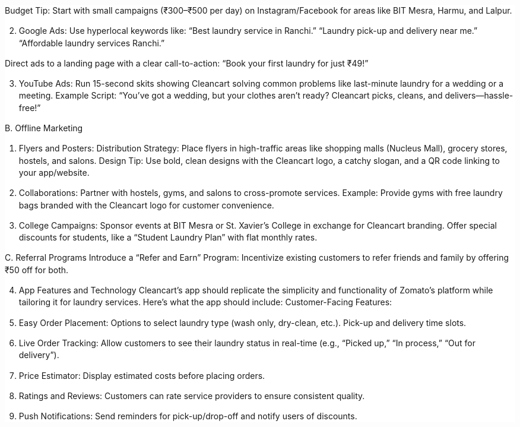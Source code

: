 Budget Tip: Start with small campaigns (₹300–₹500 per day) on Instagram/Facebook for areas like BIT Mesra, Harmu, and Lalpur.

2. Google Ads:
Use hyperlocal keywords like:
“Best laundry service in Ranchi.”
“Laundry pick-up and delivery near me.”
“Affordable laundry services Ranchi.”

Direct ads to a landing page with a clear call-to-action: “Book your first laundry for just ₹49!”

3. YouTube Ads:
Run 15-second skits showing Cleancart solving common problems like last-minute laundry for a wedding or a meeting.
Example Script: “You’ve got a wedding, but your clothes aren’t ready? Cleancart picks, cleans, and delivers—hassle-free!”

B. Offline Marketing
1. Flyers and Posters:
Distribution Strategy: Place flyers in high-traffic areas like shopping malls (Nucleus Mall), grocery stores, hostels, and salons.
Design Tip: Use bold, clean designs with the Cleancart logo, a catchy slogan, and a QR code linking to your app/website.

2. Collaborations:
Partner with hostels, gyms, and salons to cross-promote services.
Example: Provide gyms with free laundry bags branded with the Cleancart logo for customer convenience.

3. College Campaigns:
Sponsor events at BIT Mesra or St. Xavier’s College in exchange for Cleancart branding.
Offer special discounts for students, like a “Student Laundry Plan” with flat monthly rates.

C. Referral Programs
Introduce a “Refer and Earn” Program:
Incentivize existing customers to refer friends and family by offering ₹50 off for both.

4. App Features and Technology
Cleancart’s app should replicate the simplicity and functionality of Zomato’s platform while tailoring it for laundry services. Here’s what the app should include:
Customer-Facing Features:
1. Easy Order Placement:
Options to select laundry type (wash only, dry-clean, etc.).
Pick-up and delivery time slots.

2. Live Order Tracking:
Allow customers to see their laundry status in real-time (e.g., “Picked up,” “In process,” “Out for delivery”).

3. Price Estimator:
Display estimated costs before placing orders.

4. Ratings and Reviews:
Customers can rate service providers to ensure consistent quality.

5. Push Notifications:
Send reminders for pick-up/drop-off and notify users of discounts.
